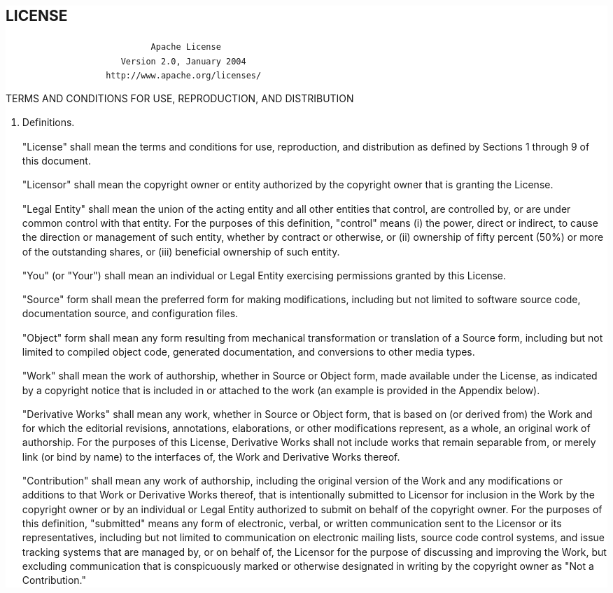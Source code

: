 ## LICENSE <a id="LICENSE"></a>

                                 Apache License
                           Version 2.0, January 2004
                        http://www.apache.org/licenses/

   TERMS AND CONDITIONS FOR USE, REPRODUCTION, AND DISTRIBUTION

   1. Definitions.

      "License" shall mean the terms and conditions for use, reproduction,
      and distribution as defined by Sections 1 through 9 of this document.

      "Licensor" shall mean the copyright owner or entity authorized by
      the copyright owner that is granting the License.

      "Legal Entity" shall mean the union of the acting entity and all
      other entities that control, are controlled by, or are under common
      control with that entity. For the purposes of this definition,
      "control" means (i) the power, direct or indirect, to cause the
      direction or management of such entity, whether by contract or
      otherwise, or (ii) ownership of fifty percent (50%) or more of the
      outstanding shares, or (iii) beneficial ownership of such entity.

      "You" (or "Your") shall mean an individual or Legal Entity
      exercising permissions granted by this License.

      "Source" form shall mean the preferred form for making modifications,
      including but not limited to software source code, documentation
      source, and configuration files.

      "Object" form shall mean any form resulting from mechanical
      transformation or translation of a Source form, including but
      not limited to compiled object code, generated documentation,
      and conversions to other media types.

      "Work" shall mean the work of authorship, whether in Source or
      Object form, made available under the License, as indicated by a
      copyright notice that is included in or attached to the work
      (an example is provided in the Appendix below).

      "Derivative Works" shall mean any work, whether in Source or Object
      form, that is based on (or derived from) the Work and for which the
      editorial revisions, annotations, elaborations, or other modifications
      represent, as a whole, an original work of authorship. For the purposes
      of this License, Derivative Works shall not include works that remain
      separable from, or merely link (or bind by name) to the interfaces of,
      the Work and Derivative Works thereof.

      "Contribution" shall mean any work of authorship, including
      the original version of the Work and any modifications or additions
      to that Work or Derivative Works thereof, that is intentionally
      submitted to Licensor for inclusion in the Work by the copyright owner
      or by an individual or Legal Entity authorized to submit on behalf of
      the copyright owner. For the purposes of this definition, "submitted"
      means any form of electronic, verbal, or written communication sent
      to the Licensor or its representatives, including but not limited to
      communication on electronic mailing lists, source code control systems,
      and issue tracking systems that are managed by, or on behalf of, the
      Licensor for the purpose of discussing and improving the Work, but
      excluding communication that is conspicuously marked or otherwise
      designated in writing by the copyright owner as "Not a Contribution."
